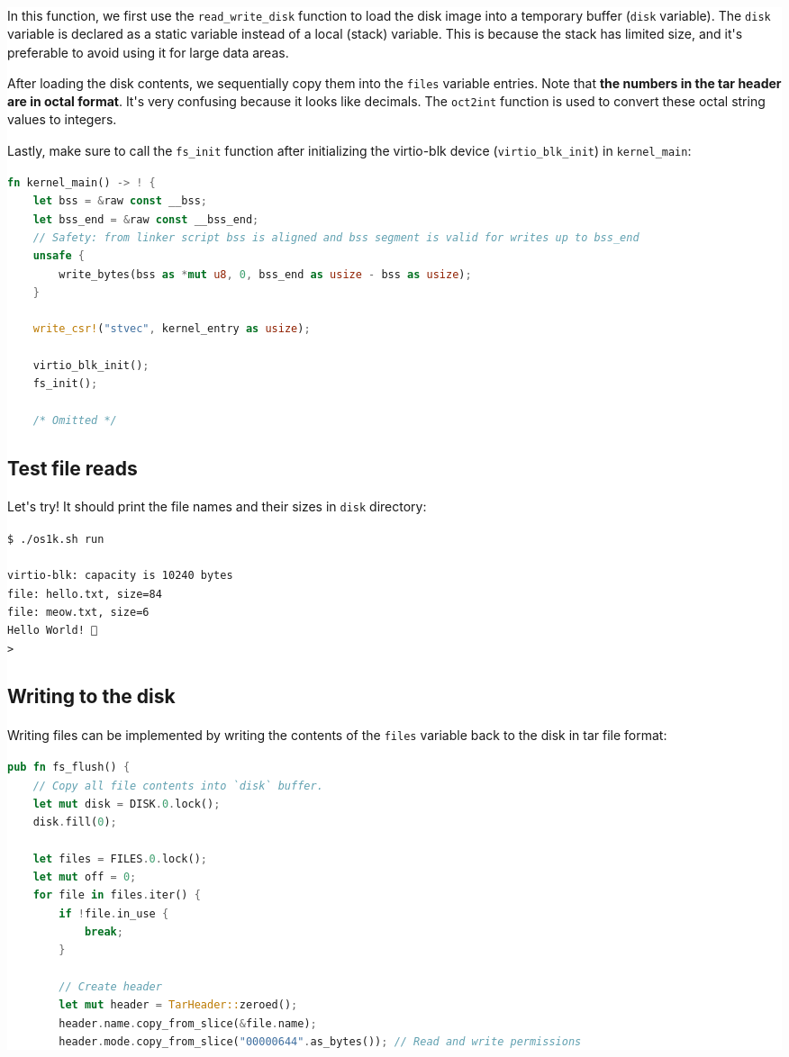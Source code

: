 In this function, we first use the `read_write_disk` function to load the disk image into a temporary buffer (`disk` variable). The `disk` variable is declared as a static variable instead of a local (stack) variable. This is because the stack has limited size, and it's preferable to avoid using it for large data areas.

After loading the disk contents, we sequentially copy them into the `files` variable entries. Note that **the numbers in the tar header are in octal format**. It's very confusing because it looks like decimals. The `oct2int` function is used to convert these octal string values to integers.

Lastly, make sure to call the `fs_init` function after initializing the virtio-blk device (`virtio_blk_init`) in `kernel_main`:

```rust [kernel/src/main.rs]
fn kernel_main() -> ! {
    let bss = &raw const __bss;
    let bss_end = &raw const __bss_end;
    // Safety: from linker script bss is aligned and bss segment is valid for writes up to bss_end
    unsafe {
        write_bytes(bss as *mut u8, 0, bss_end as usize - bss as usize);
    }

    write_csr!("stvec", kernel_entry as usize);

    virtio_blk_init();
    fs_init();

    /* Omitted */
```

## Test file reads

Let's try! It should print the file names and their sizes in `disk` directory:

```
$ ./os1k.sh run

virtio-blk: capacity is 10240 bytes
file: hello.txt, size=84
file: meow.txt, size=6
Hello World! 🦀
> 

```

## Writing to the disk

Writing files can be implemented by writing the contents of the `files` variable back to the disk in tar file format:

```rust [kernel/src/tar.rs]
pub fn fs_flush() {
    // Copy all file contents into `disk` buffer.
    let mut disk = DISK.0.lock();
    disk.fill(0);

    let files = FILES.0.lock();
    let mut off = 0;
    for file in files.iter() {
        if !file.in_use {
            break;
        }

        // Create header
        let mut header = TarHeader::zeroed();
        header.name.copy_from_slice(&file.name);
        header.mode.copy_from_slice("00000644".as_bytes()); // Read and write permissions
```